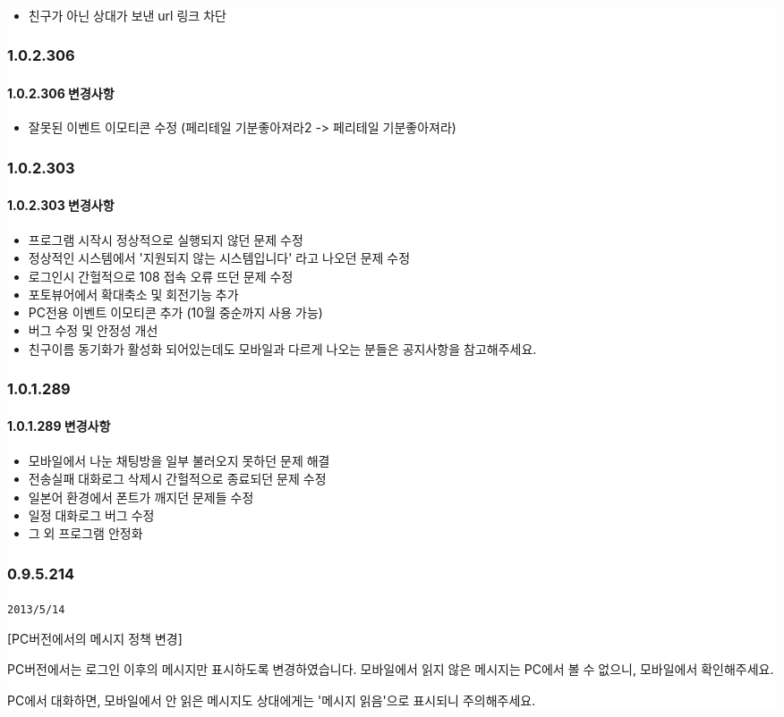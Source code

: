 - 친구가 아닌 상대가 보낸 url 링크 차단 

### 1.0.2.306

#### 1.0.2.306 변경사항

- 잘못된 이벤트 이모티콘 수정 (페리테일 기분좋아져라2 -> 페리테일 기분좋아져라)

### 1.0.2.303 

#### 1.0.2.303 변경사항

- 프로그램 시작시 정상적으로 실행되지 않던 문제 수정
- 정상적인 시스템에서 '지원되지 않는 시스템입니다' 라고 나오던 문제 수정
- 로그인시 간헐적으로 108 접속 오류 뜨던 문제 수정
- 포토뷰어에서 확대축소 및 회전기능 추가
- PC전용 이벤트 이모티콘 추가 (10월 중순까지 사용 가능) 
- 버그 수정 및 안정성 개선
- 친구이름 동기화가 활성화 되어있는데도 모바일과 다르게 나오는 분들은 공지사항을 참고해주세요.

### 1.0.1.289

#### 1.0.1.289 변경사항

- 모바일에서 나눈 채팅방을 일부 불러오지 못하던 문제 해결
- 전송실패 대화로그 삭제시 간헐적으로 종료되던 문제 수정 
- 일본어 환경에서 폰트가 깨지던 문제들 수정
- 일정 대화로그 버그 수정
- 그 외 프로그램 안정화

### 0.9.5.214
`2013/5/14`

[PC버전에서의 메시지 정책 변경]

PC버전에서는 로그인 이후의 메시지만 표시하도록 변경하였습니다.
모바일에서 읽지 않은 메시지는 PC에서 볼 수 없으니, 모바일에서 확인해주세요.

PC에서 대화하면, 모바일에서 안 읽은 메시지도 상대에게는 '메시지 읽음'으로 표시되니 주의해주세요.

